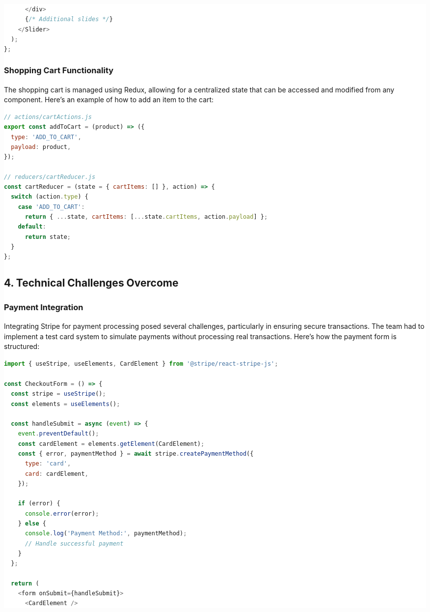 ```javascript
      </div>
      {/* Additional slides */}
    </Slider>
  );
};
```

### Shopping Cart Functionality

The shopping cart is managed using Redux, allowing for a centralized state that can be accessed and modified from any component. Here’s an example of how to add an item to the cart:

```javascript
// actions/cartActions.js
export const addToCart = (product) => ({
  type: 'ADD_TO_CART',
  payload: product,
});

// reducers/cartReducer.js
const cartReducer = (state = { cartItems: [] }, action) => {
  switch (action.type) {
    case 'ADD_TO_CART':
      return { ...state, cartItems: [...state.cartItems, action.payload] };
    default:
      return state;
  }
};
```

## 4. Technical Challenges Overcome

### Payment Integration

Integrating Stripe for payment processing posed several challenges, particularly in ensuring secure transactions. The team had to implement a test card system to simulate payments without processing real transactions. Here’s how the payment form is structured:

```javascript
import { useStripe, useElements, CardElement } from '@stripe/react-stripe-js';

const CheckoutForm = () => {
  const stripe = useStripe();
  const elements = useElements();

  const handleSubmit = async (event) => {
    event.preventDefault();
    const cardElement = elements.getElement(CardElement);
    const { error, paymentMethod } = await stripe.createPaymentMethod({
      type: 'card',
      card: cardElement,
    });

    if (error) {
      console.error(error);
    } else {
      console.log('Payment Method:', paymentMethod);
      // Handle successful payment
    }
  };

  return (
    <form onSubmit={handleSubmit}>
      <CardElement />
```